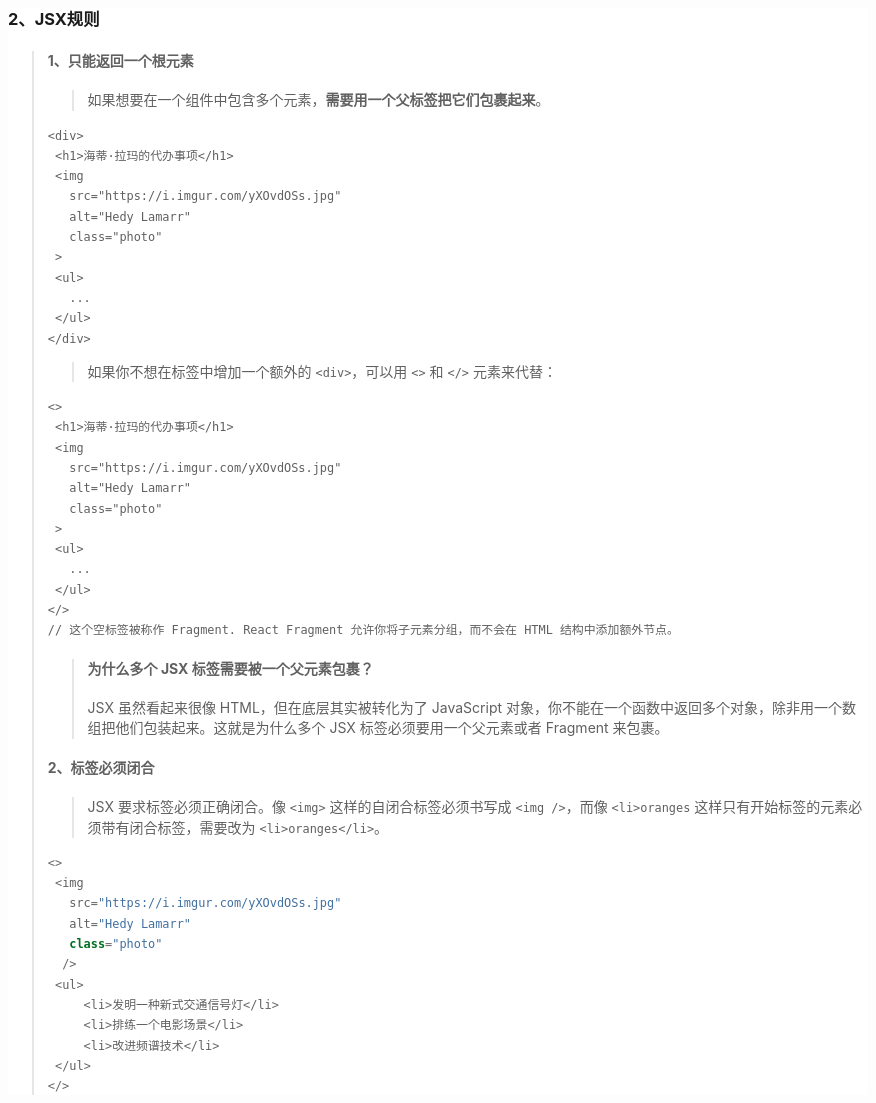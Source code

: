 ### 2、JSX规则

>#### 1、只能返回一个根元素
>
>> 如果想要在一个组件中包含多个元素，**需要用一个父标签把它们包裹起来**。
>
>````react
><div>
>  <h1>海蒂·拉玛的代办事项</h1>
>  <img 
>    src="https://i.imgur.com/yXOvdOSs.jpg" 
>    alt="Hedy Lamarr" 
>    class="photo"
>  >
>  <ul>
>    ...
>  </ul>
></div>
>````
>
>> 如果你不想在标签中增加一个额外的 `<div>`，可以用 `<>` 和 `</>` 元素来代替： 
>
>````react
><>
>  <h1>海蒂·拉玛的代办事项</h1>
>  <img 
>    src="https://i.imgur.com/yXOvdOSs.jpg" 
>    alt="Hedy Lamarr" 
>    class="photo"
>  >
>  <ul>
>    ...
>  </ul>
></>
>// 这个空标签被称作 Fragment. React Fragment 允许你将子元素分组，而不会在 HTML 结构中添加额外节点。
>````
>
>> #### 为什么多个 JSX 标签需要被一个父元素包裹？ 
>>
>> JSX 虽然看起来很像 HTML，但在底层其实被转化为了 JavaScript 对象，你不能在一个函数中返回多个对象，除非用一个数组把他们包装起来。这就是为什么多个 JSX 标签必须要用一个父元素或者 Fragment 来包裹。 
>
>#### 2、标签必须闭合
>
>> JSX 要求标签必须正确闭合。像 `<img>` 这样的自闭合标签必须书写成 `<img />`，而像 `<li>oranges` 这样只有开始标签的元素必须带有闭合标签，需要改为 `<li>oranges</li>`。 
>
>````js
><>
>  <img 
>    src="https://i.imgur.com/yXOvdOSs.jpg" 
>    alt="Hedy Lamarr" 
>    class="photo"
>   />
>  <ul>
>      <li>发明一种新式交通信号灯</li>
>      <li>排练一个电影场景</li>
>      <li>改进频谱技术</li>
>  </ul>
></>
>````
>